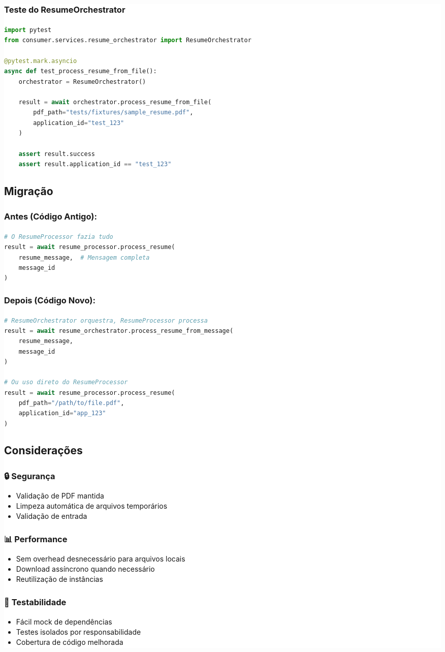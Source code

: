 
### Teste do ResumeOrchestrator

```python
import pytest
from consumer.services.resume_orchestrator import ResumeOrchestrator

@pytest.mark.asyncio
async def test_process_resume_from_file():
    orchestrator = ResumeOrchestrator()
    
    result = await orchestrator.process_resume_from_file(
        pdf_path="tests/fixtures/sample_resume.pdf",
        application_id="test_123"
    )
    
    assert result.success
    assert result.application_id == "test_123"
```

## Migração

### Antes (Código Antigo):
```python
# O ResumeProcessor fazia tudo
result = await resume_processor.process_resume(
    resume_message,  # Mensagem completa
    message_id
)
```

### Depois (Código Novo):
```python
# ResumeOrchestrator orquestra, ResumeProcessor processa
result = await resume_orchestrator.process_resume_from_message(
    resume_message,
    message_id
)

# Ou uso direto do ResumeProcessor
result = await resume_processor.process_resume(
    pdf_path="/path/to/file.pdf",
    application_id="app_123"
)
```

## Considerações

### 🔒 **Segurança**
- Validação de PDF mantida
- Limpeza automática de arquivos temporários
- Validação de entrada

### 📊 **Performance**
- Sem overhead desnecessário para arquivos locais
- Download assíncrono quando necessário
- Reutilização de instâncias

### 🧪 **Testabilidade**
- Fácil mock de dependências
- Testes isolados por responsabilidade
- Cobertura de código melhorada
